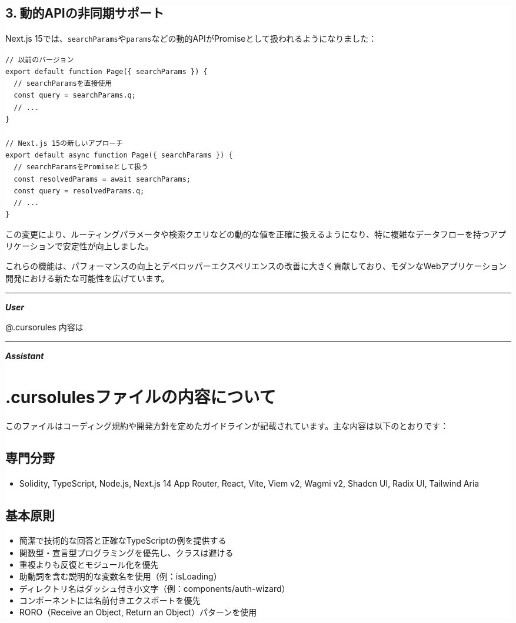 ## 3. 動的APIの非同期サポート

Next.js 15では、`searchParams`や`params`などの動的APIがPromiseとして扱われるようになりました：

```tsx
// 以前のバージョン
export default function Page({ searchParams }) {
  // searchParamsを直接使用
  const query = searchParams.q;
  // ...
}

// Next.js 15の新しいアプローチ
export default async function Page({ searchParams }) {
  // searchParamsをPromiseとして扱う
  const resolvedParams = await searchParams;
  const query = resolvedParams.q;
  // ...
}
```

この変更により、ルーティングパラメータや検索クエリなどの動的な値を正確に扱えるようになり、特に複雑なデータフローを持つアプリケーションで安定性が向上しました。

これらの機能は、パフォーマンスの向上とデベロッパーエクスペリエンスの改善に大きく貢献しており、モダンなWebアプリケーション開発における新たな可能性を広げています。

---

_**User**_

@.cursorules 内容は

---

_**Assistant**_

# .cursolulesファイルの内容について

このファイルはコーディング規約や開発方針を定めたガイドラインが記載されています。主な内容は以下のとおりです：

## 専門分野
- Solidity, TypeScript, Node.js, Next.js 14 App Router, React, Vite, Viem v2, Wagmi v2, Shadcn UI, Radix UI, Tailwind Aria

## 基本原則
- 簡潔で技術的な回答と正確なTypeScriptの例を提供する
- 関数型・宣言型プログラミングを優先し、クラスは避ける
- 重複よりも反復とモジュール化を優先
- 助動詞を含む説明的な変数名を使用（例：isLoading）
- ディレクトリ名はダッシュ付き小文字（例：components/auth-wizard）
- コンポーネントには名前付きエクスポートを優先
- RORO（Receive an Object, Return an Object）パターンを使用
